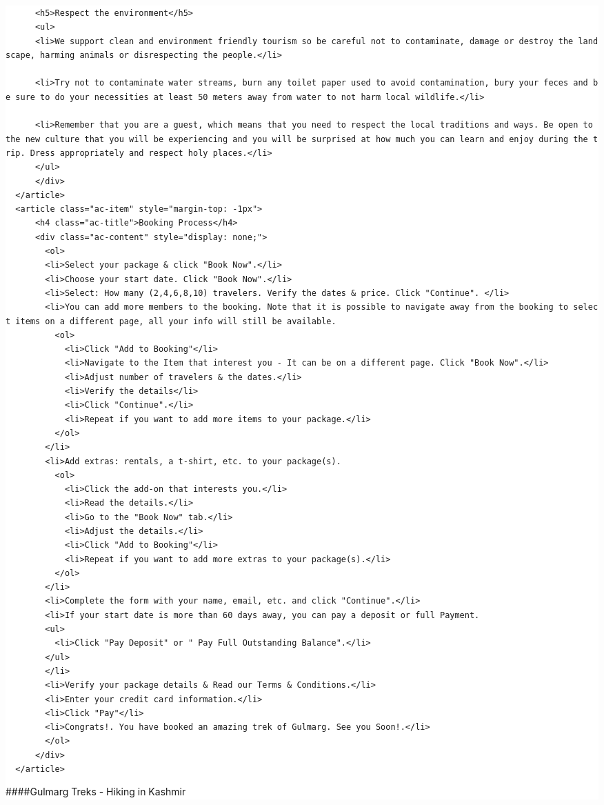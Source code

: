           <h5>Respect the environment</h5>
          <ul>
          <li>We support clean and environment friendly tourism so be careful not to contaminate, damage or destroy the landscape, harming animals or disrespecting the people.</li>

          <li>Try not to contaminate water streams, burn any toilet paper used to avoid contamination, bury your feces and be sure to do your necessities at least 50 meters away from water to not harm local wildlife.</li>

          <li>Remember that you are a guest, which means that you need to respect the local traditions and ways. Be open to the new culture that you will be experiencing and you will be surprised at how much you can learn and enjoy during the trip. Dress appropriately and respect holy places.</li>
          </ul>
          </div>
      </article>
      <article class="ac-item" style="margin-top: -1px">
          <h4 class="ac-title">Booking Process</h4>
          <div class="ac-content" style="display: none;">
            <ol>
            <li>Select your package & click "Book Now".</li>
            <li>Choose your start date. Click "Book Now".</li>
            <li>Select: How many (2,4,6,8,10) travelers. Verify the dates & price. Click "Continue". </li>
            <li>You can add more members to the booking. Note that it is possible to navigate away from the booking to select items on a different page, all your info will still be available.
              <ol>
                <li>Click "Add to Booking"</li>
                <li>Navigate to the Item that interest you - It can be on a different page. Click "Book Now".</li>
                <li>Adjust number of travelers & the dates.</li>
                <li>Verify the details</li>
                <li>Click "Continue".</li>
                <li>Repeat if you want to add more items to your package.</li>
              </ol>  
            </li>
            <li>Add extras: rentals, a t-shirt, etc. to your package(s).
              <ol>
                <li>Click the add-on that interests you.</li>
                <li>Read the details.</li>
                <li>Go to the "Book Now" tab.</li>
                <li>Adjust the details.</li>
                <li>Click "Add to Booking"</li>
                <li>Repeat if you want to add more extras to your package(s).</li>
              </ol>  
            </li>
            <li>Complete the form with your name, email, etc. and click "Continue".</li>
            <li>If your start date is more than 60 days away, you can pay a deposit or full Payment.
            <ul>
              <li>Click "Pay Deposit" or " Pay Full Outstanding Balance".</li>
            </ul>
            </li>
            <li>Verify your package details & Read our Terms & Conditions.</li>
            <li>Enter your credit card information.</li>
            <li>Click "Pay"</li>
            <li>Congrats!. You have booked an amazing trek of Gulmarg. See you Soon!.</li>
            </ol>
          </div>
      </article>
</div>
####Gulmarg Treks - Hiking in Kashmir
